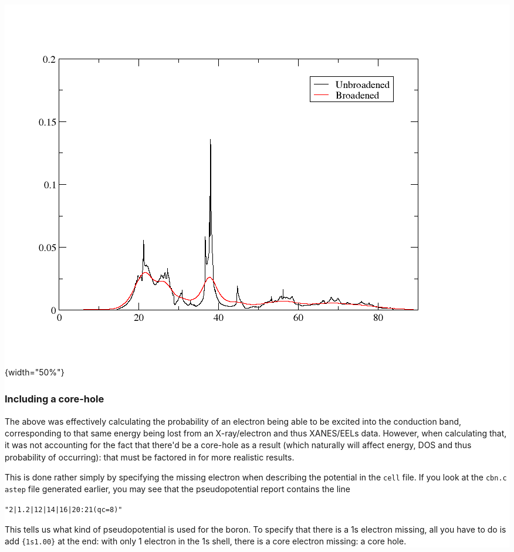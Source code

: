 ![Less instrumentation broadening](lai_broadened.png){width="50%"}

### Including a core-hole

The above was effectively calculating the probability of an electron being able to be excited into the conduction band, corresponding to that same energy being lost from an X-ray/electron and thus XANES/EELs data. However, when calculating that, it was not accounting for the fact that there'd be a core-hole as a result (which naturally will affect energy, DOS and thus probability of occurring): that must be factored in for more realistic results.

This is done rather simply by specifying the missing electron when describing the potential in the `cell` file. If you look at the `cbn.castep` file generated earlier, you may see that the pseudopotential report contains the line

```
"2|1.2|12|14|16|20:21(qc=8)"
```

This tells us what kind of pseudopotential is used for the boron. To specify that there is a 1s electron missing, all you have to do is add `{1s1.00}` at the end: with only 1 electron in the 1s shell, there is a core electron missing: a core hole.
